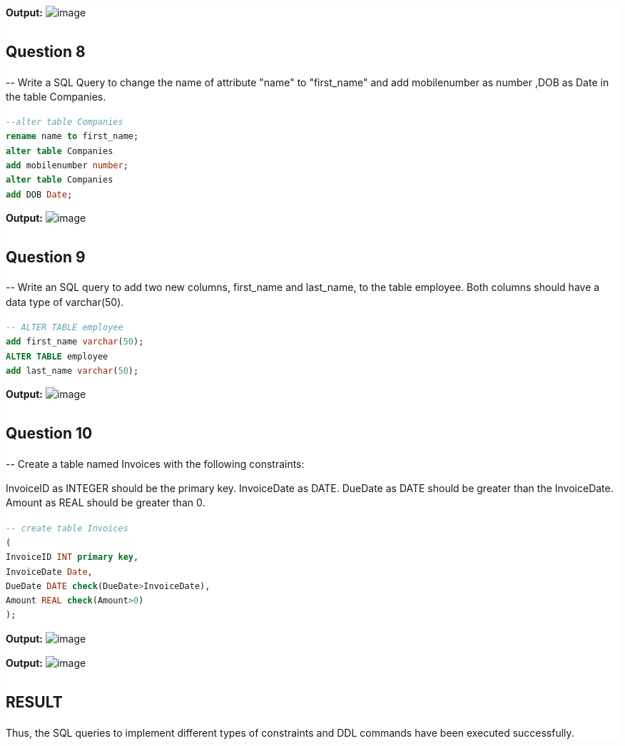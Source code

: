 **Output:**
<img width="1213" height="494" alt="image" src="https://github.com/user-attachments/assets/df9f9a70-947c-450b-bc54-0b707806067c" />



**Question 8**
---
-- Write a SQL Query  to change the name of attribute "name" to "first_name"  and add mobilenumber as number ,DOB as Date in the table Companies. 

```sql
--alter table Companies
rename name to first_name;
alter table Companies
add mobilenumber number;
alter table Companies
add DOB Date;
```

**Output:**
<img width="1222" height="462" alt="image" src="https://github.com/user-attachments/assets/eecb45ad-a2ef-4bc5-948d-95914094d866" />


**Question 9**
---
-- Write an SQL query to add two new columns, first_name and last_name, to the table employee. Both columns should have a data type of varchar(50).

```sql
-- ALTER TABLE employee
add first_name varchar(50);
ALTER TABLE employee
add last_name varchar(50);
```

**Output:**
<img width="1221" height="381" alt="image" src="https://github.com/user-attachments/assets/50d840fe-667f-4a10-ba13-d7470253155f" />


**Question 10**
---
-- Create a table named Invoices with the following constraints:

InvoiceID as INTEGER should be the primary key.
InvoiceDate as DATE.
DueDate as DATE should be greater than the InvoiceDate.
Amount as REAL should be greater than 0.

```sql
-- create table Invoices
(
InvoiceID INT primary key,
InvoiceDate Date,
DueDate DATE check(DueDate>InvoiceDate),
Amount REAL check(Amount>0)
);
```
**Output:**
<img width="1218" height="350" alt="image" src="https://github.com/user-attachments/assets/3a0a315e-dd6a-4f01-b1e2-3583d4cc4b46" />

**Output:**
<img width="1848" height="1052" alt="image" src="https://github.com/user-attachments/assets/2b7d30dd-a62f-426b-ae1f-a4d134d5a935" />


## RESULT
Thus, the SQL queries to implement different types of constraints and DDL commands have been executed successfully.
